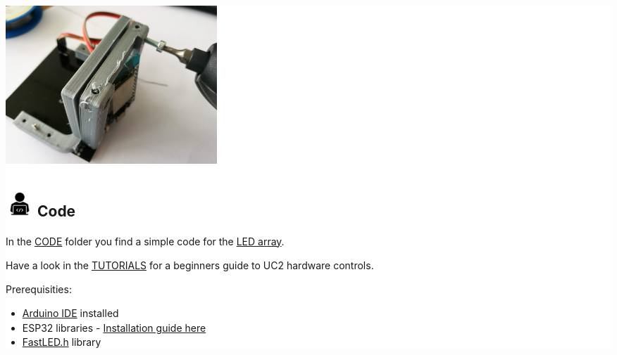 <img src="../IMAGES/CUBE_LED_MATRIX_7.jpg" width="300">
</p>

## <img src="../IMAGES/W.png" width="40"> Code
In the [CODE](./CODE) folder you find a simple code for the [LED array](./CODE/ESP32_ledarr_simple).

Have a look in the [TUTORIALS](../../../TUTORIALS) for a beginners guide to UC2 hardware controls.

Prerequisities:
* [Arduino IDE]() installed
* ESP32 libraries - [Installation guide here](https://randomnerdtutorials.com/installing-the-esp32-board-in-arduino-ide-windows-instructions/)
* [FastLED.h]() library
